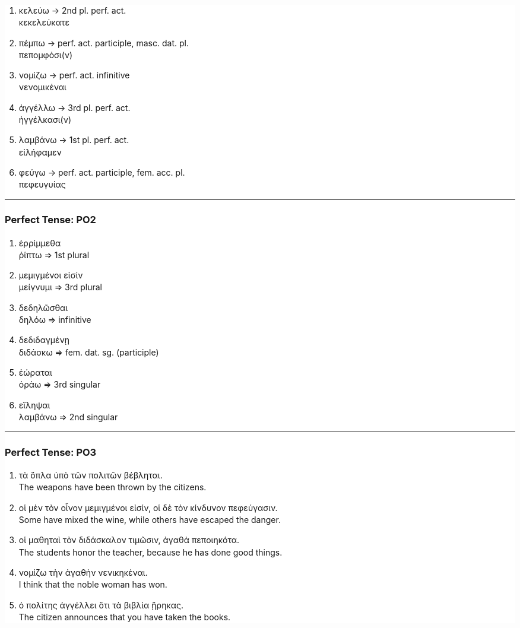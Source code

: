 1. κελεύω -> 2nd pl. perf. act.  
κεκελεύκατε

2. πέμπω -> perf. act. participle, masc. dat. pl.  
πεπομφόσι(ν)

3. νομίζω -> perf. act. infinitive  
νενομικέναι

4. ἀγγέλλω -> 3rd pl. perf. act.  
ἠγγέλκασι(ν)

5. λαμβάνω -> 1st pl. perf. act.  
εἰλήφαμεν

6. φεύγω -> perf. act. participle, fem. acc. pl.  
πεφευγυίας

***

### Perfect Tense: PO2

1. ἐρρίμμεθα  
ῥίπτω => 1st plural

2. μεμιγμένοι εἰσίν  
μείγνυμι => 3rd plural

3. δεδηλῶσθαι  
δηλόω => infinitive

4. δεδιδαγμένῃ  
διδάσκω => fem. dat. sg. (participle)

5. ἑώραται  
ὁράω => 3rd singular

6. εἴληψαι  
λαμβάνω => 2nd singular

***

### Perfect Tense: PO3

1. τὰ ὅπλα ὑπὸ τῶν πολιτῶν βέβληται.  
The weapons have been thrown by the citizens.

2. οἱ μὲν τὸν οἶνον μεμιγμένοι εἰσίν, οἱ δὲ τὸν κίνδυνον πεφεύγασιν.  
Some have mixed the wine, while others have escaped the danger.

3. οἱ μαθηταὶ τὸν διδάσκαλον τιμῶσιν, ἀγαθὰ πεποιηκότα.  
The students honor the teacher, because he has done good things.

4. νομίζω τὴν ἀγαθὴν νενικηκέναι.  
I think that the noble woman has won.

5. ὁ πολίτης ἀγγέλλει ὅτι τὰ βιβλία ᾕρηκας.  
The citizen announces that you have taken the books.
